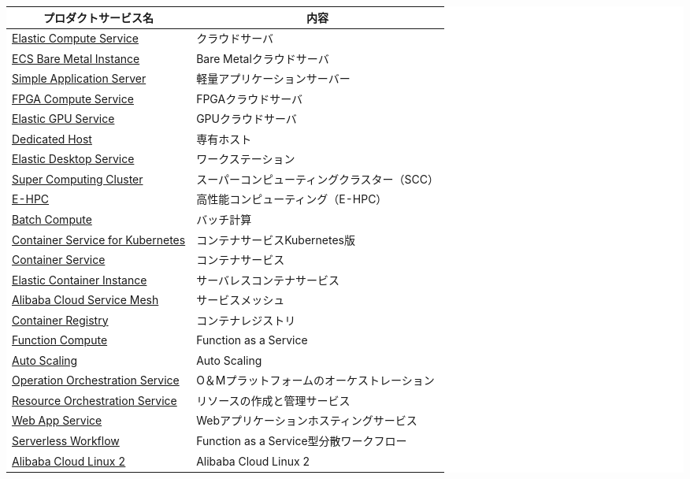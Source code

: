 |プロダクトサービス名|内容|
|---|---|
|[Elastic Compute Service](https://www.alibabacloud.com/product/ecs)|クラウドサーバ|
|[ECS Bare Metal Instance](https://www.alibabacloud.com/product/ebm)|Bare Metalクラウドサーバ|
|[Simple Application Server](https://www.alibabacloud.com/product/swas)|軽量アプリケーションサーバー|
|[FPGA Compute Service](https://www.alibabacloud.com/cloud-tech/doc-detail/108504.htm)|FPGAクラウドサーバ|
|[Elastic GPU Service](https://www.alibabacloud.com/product/gpu)|GPUクラウドサーバ|
|[Dedicated Host](https://www.alibabacloud.com/product/ddh)|専有ホスト|
|[Elastic Desktop Service](https://www.alibabacloud.com/product/cloud-desktop)|ワークステーション|
|[Super Computing Cluster](https://www.alibabacloud.com/product/scc)|スーパーコンピューティングクラスター（SCC）|
|[E-HPC](https://www.alibabacloud.com/product/ehpc)|高性能コンピューティング（E-HPC）|
|[Batch Compute](https://www.alibabacloud.com/product/batch-compute)|バッチ計算|
|[Container Service for Kubernetes](https://www.alibabacloud.com/product/kubernetes)|コンテナサービスKubernetes版|
|[Container Service](https://www.alibabacloud.com/product/container-service)|コンテナサービス|
|[Elastic Container Instance](https://www.alibabacloud.com/products/elastic-container-instance)|サーバレスコンテナサービス|
|[Alibaba Cloud Service Mesh](https://www.alibabacloud.com/cloud-tech/doc-detail/147513.htm)|サービスメッシュ|
|[Container Registry](https://www.alibabacloud.com/product/container-registry)|コンテナレジストリ|
|[Function Compute](https://www.alibabacloud.com/product/function-compute)|Function as a Service|
|[Auto Scaling](https://www.alibabacloud.com/product/auto-scaling)|Auto Scaling|
|[Operation Orchestration Service](https://www.alibabacloud.com/product/oos)|O＆Mプラットフォームのオーケストレーション|
|[Resource Orchestration Service](https://www.alibabacloud.com/product/ros)|リソースの作成と管理サービス|
|[Web App Service](https://www.alibabacloud.com/ja/products/webx)|Webアプリケーションホスティングサービス|
|[Serverless Workflow](https://www.alibabacloud.com/cloud-tech/doc-detail/114020.htm)|Function as a Service型分散ワークフロー|
|[Alibaba Cloud Linux 2](https://www.alibabacloud.com/zh/product/alibaba-cloud-linux-2)|Alibaba Cloud Linux 2|



<CommunityAuthor 
    author="Hironobu Ohara"
    self_introduction = "2019年にAlibaba Cloudを担当。Databaseや収集、分散処理、ETL、検索、分析、機械学習基盤の構築、運用等を経て、現在分散系をメインとしたビッグデータとデータベースを得意・専門とするデータエンジニア。 AlibabaCloud MVP。"
    imageUrl="https://avatars.githubusercontent.com/u/47152180?s=400&u=ed7d182ce541f6f0d83c54b7265136a375b24ad2&v=4"
    githubUrl="https://github.com/ohiro18"
/>


